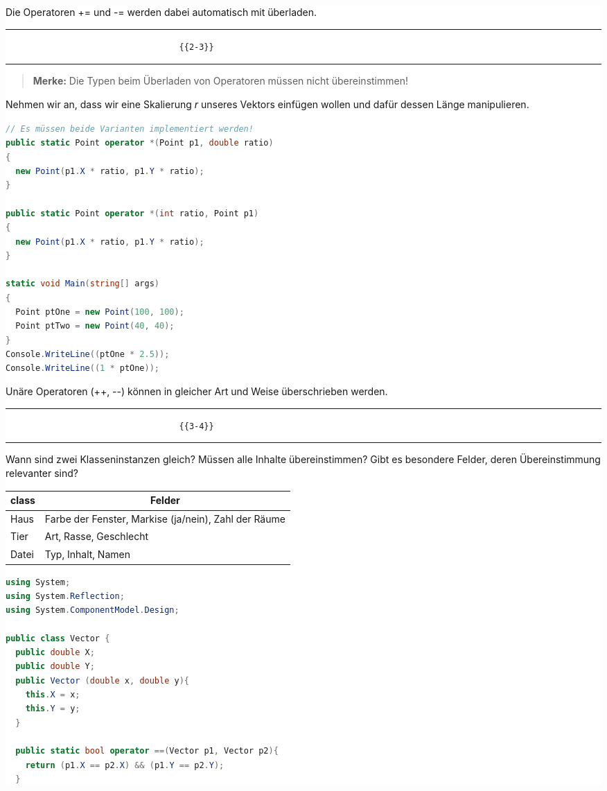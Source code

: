 Die Operatoren += und -= werden dabei automatisch mit überladen.


******************************************************************************

                                       {{2-3}}
******************************************************************************

> **Merke:** Die Typen beim Überladen von Operatoren müssen nicht übereinstimmen!

Nehmen wir an, dass wir eine Skalierung $r$ unseres Vektors einfügen wollen und dafür
dessen Länge manipulieren.

```csharp
// Es müssen beide Varianten implementiert werden!
public static Point operator *(Point p1, double ratio)
{
  new Point(p1.X * ratio, p1.Y * ratio);
}

public static Point operator *(int ratio, Point p1)
{
  new Point(p1.X * ratio, p1.Y * ratio);
}

static void Main(string[] args)
{
  Point ptOne = new Point(100, 100);
  Point ptTwo = new Point(40, 40);
}
Console.WriteLine((ptOne * 2.5));
Console.WriteLine((1 * ptOne));
```

Unäre Operatoren (++, --) können in gleicher Art und Weise überschrieben werden.


******************************************************************************

                                       {{3-4}}
******************************************************************************

Wann sind zwei Klasseninstanzen gleich? Müssen alle Inhalte übereinstimmen?
Gibt es besondere Felder, deren Übereinstimmung relevanter sind?

| class | Felder                                               |
| ----- | ---------------------------------------------------- |
| Haus  | Farbe der Fenster, Markise (ja/nein), Zahl der Räume |
| Tier  | Art, Rasse, Geschlecht                               |
| Datei | Typ, Inhalt, Namen                                   |

```csharp    Upcast
using System;
using System.Reflection;
using System.ComponentModel.Design;

public class Vector {
  public double X;
  public double Y;
  public Vector (double x, double y){
    this.X = x;
    this.Y = y;
  }

  public static bool operator ==(Vector p1, Vector p2){
    return (p1.X == p2.X) && (p1.Y == p2.Y);
  }
```